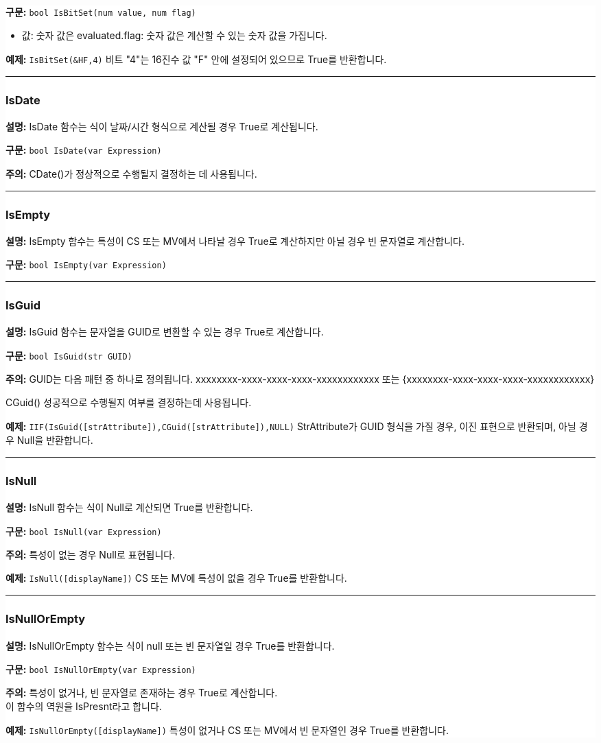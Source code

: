 **구문:** `bool IsBitSet(num value, num flag)`

- 값: 숫자 값은 evaluated.flag: 숫자 값은 계산할 수 있는 숫자 값을 가집니다.

**예제:** `IsBitSet(&HF,4)` 비트 "4"는 16진수 값 "F" 안에 설정되어 있으므로 True를 반환합니다.

----------
### IsDate

**설명:** IsDate 함수는 식이 날짜/시간 형식으로 계산될 경우 True로 계산됩니다.

**구문:** `bool IsDate(var Expression)`

**주의:** CDate()가 정상적으로 수행될지 결정하는 데 사용됩니다.

----------
### IsEmpty

**설명:** IsEmpty 함수는 특성이 CS 또는 MV에서 나타날 경우 True로 계산하지만 아닐 경우 빈 문자열로 계산합니다.

**구문:** `bool IsEmpty(var Expression)`

----------
### IsGuid

**설명:** IsGuid 함수는 문자열을 GUID로 변환할 수 있는 경우 True로 계산합니다.

**구문:** `bool IsGuid(str GUID)`

**주의:** GUID는 다음 패턴 중 하나로 정의됩니다. xxxxxxxx-xxxx-xxxx-xxxx-xxxxxxxxxxxx 또는 {xxxxxxxx-xxxx-xxxx-xxxx-xxxxxxxxxxxx}

CGuid() 성공적으로 수행될지 여부를 결정하는데 사용됩니다.

**예제:** `IIF(IsGuid([strAttribute]),CGuid([strAttribute]),NULL)` StrAttribute가 GUID 형식을 가질 경우, 이진 표현으로 반환되며, 아닐 경우 Null을 반환합니다.

----------
### IsNull

**설명:** IsNull 함수는 식이 Null로 계산되면 True를 반환합니다.

**구문:** `bool IsNull(var Expression)`

**주의:** 특성이 없는 경우 Null로 표현됩니다.

**예제:** `IsNull([displayName])` CS 또는 MV에 특성이 없을 경우 True를 반환합니다.

----------
### IsNullOrEmpty

**설명:** IsNullOrEmpty 함수는 식이 null 또는 빈 문자열일 경우 True를 반환합니다.

**구문:** `bool IsNullOrEmpty(var Expression)`

**주의:** 특성이 없거나, 빈 문자열로 존재하는 경우 True로 계산합니다.<br> 이 함수의 역원을 IsPresnt라고 합니다.

**예제:** `IsNullOrEmpty([displayName])` 특성이 없거나 CS 또는 MV에서 빈 문자열인 경우 True를 반환합니다.
